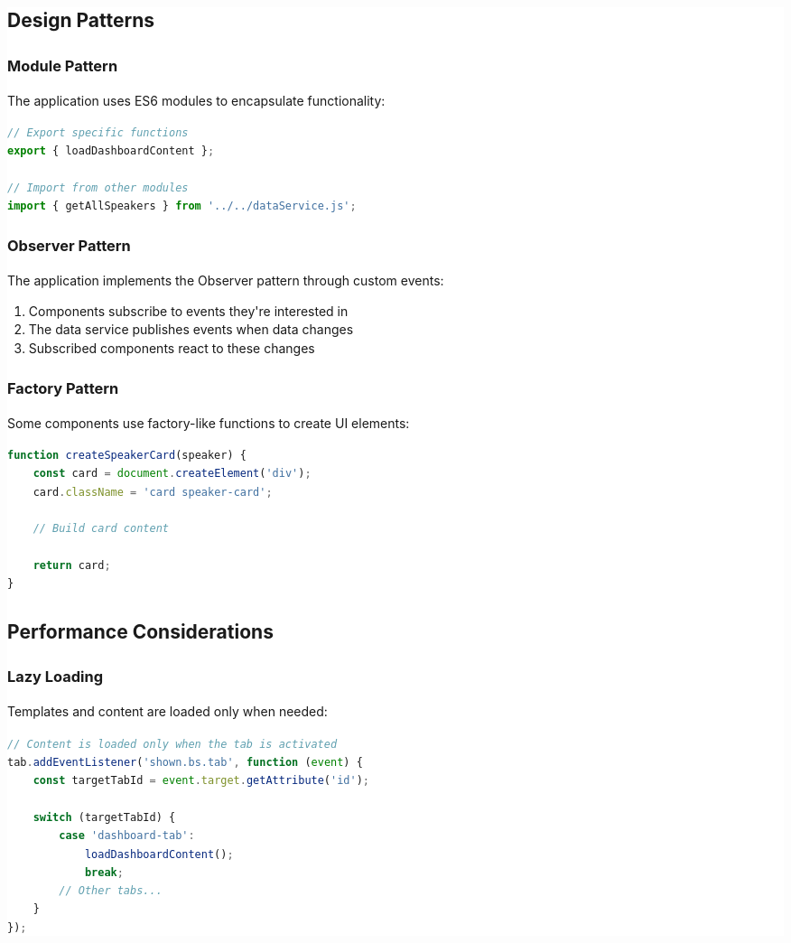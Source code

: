 ## Design Patterns

### Module Pattern

The application uses ES6 modules to encapsulate functionality:

```javascript
// Export specific functions
export { loadDashboardContent };

// Import from other modules
import { getAllSpeakers } from '../../dataService.js';
```

### Observer Pattern

The application implements the Observer pattern through custom events:

1. Components subscribe to events they're interested in
2. The data service publishes events when data changes
3. Subscribed components react to these changes

### Factory Pattern

Some components use factory-like functions to create UI elements:

```javascript
function createSpeakerCard(speaker) {
    const card = document.createElement('div');
    card.className = 'card speaker-card';
    
    // Build card content
    
    return card;
}
```

## Performance Considerations

### Lazy Loading

Templates and content are loaded only when needed:

```javascript
// Content is loaded only when the tab is activated
tab.addEventListener('shown.bs.tab', function (event) {
    const targetTabId = event.target.getAttribute('id');
    
    switch (targetTabId) {
        case 'dashboard-tab':
            loadDashboardContent();
            break;
        // Other tabs...
    }
});
```

